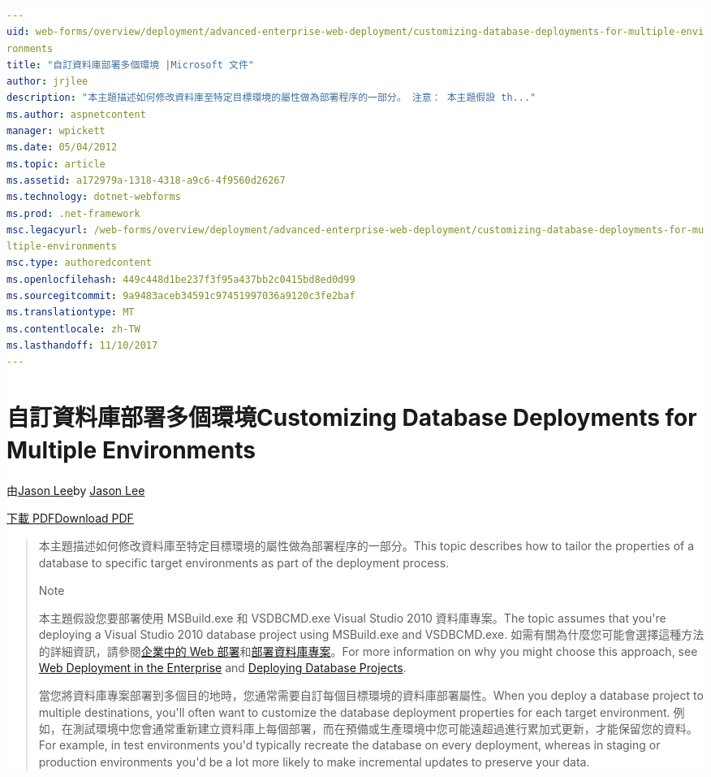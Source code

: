 ```yaml
---
uid: web-forms/overview/deployment/advanced-enterprise-web-deployment/customizing-database-deployments-for-multiple-environments
title: "自訂資料庫部署多個環境 |Microsoft 文件"
author: jrjlee
description: "本主題描述如何修改資料庫至特定目標環境的屬性做為部署程序的一部分。 注意： 本主題假設 th..."
ms.author: aspnetcontent
manager: wpickett
ms.date: 05/04/2012
ms.topic: article
ms.assetid: a172979a-1318-4318-a9c6-4f9560d26267
ms.technology: dotnet-webforms
ms.prod: .net-framework
msc.legacyurl: /web-forms/overview/deployment/advanced-enterprise-web-deployment/customizing-database-deployments-for-multiple-environments
msc.type: authoredcontent
ms.openlocfilehash: 449c448d1be237f3f95a437bb2c0415bd8ed0d99
ms.sourcegitcommit: 9a9483aceb34591c97451997036a9120c3fe2baf
ms.translationtype: MT
ms.contentlocale: zh-TW
ms.lasthandoff: 11/10/2017
---
```

<a name="customizing-database-deployments-for-multiple-environments"></a><span data-ttu-id="5673e-104">自訂資料庫部署多個環境</span><span class="sxs-lookup"><span data-stu-id="5673e-104">Customizing Database Deployments for Multiple Environments</span></span>
====================
<span data-ttu-id="5673e-105">由[Jason Lee](https://github.com/jrjlee)</span><span class="sxs-lookup"><span data-stu-id="5673e-105">by [Jason Lee](https://github.com/jrjlee)</span></span>

[<span data-ttu-id="5673e-106">下載 PDF</span><span class="sxs-lookup"><span data-stu-id="5673e-106">Download PDF</span></span>](https://msdnshared.blob.core.windows.net/media/MSDNBlogsFS/prod.evol.blogs.msdn.com/CommunityServer.Blogs.Components.WeblogFiles/00/00/00/63/56/8130.DeployingWebAppsInEnterpriseScenarios.pdf)

> <span data-ttu-id="5673e-107">本主題描述如何修改資料庫至特定目標環境的屬性做為部署程序的一部分。</span><span class="sxs-lookup"><span data-stu-id="5673e-107">This topic describes how to tailor the properties of a database to specific target environments as part of the deployment process.</span></span>
> 
> > [!NOTE]
> > <span data-ttu-id="5673e-108">本主題假設您要部署使用 MSBuild.exe 和 VSDBCMD.exe Visual Studio 2010 資料庫專案。</span><span class="sxs-lookup"><span data-stu-id="5673e-108">The topic assumes that you're deploying a Visual Studio 2010 database project using MSBuild.exe and VSDBCMD.exe.</span></span> <span data-ttu-id="5673e-109">如需有關為什麼您可能會選擇這種方法的詳細資訊，請參閱[企業中的 Web 部署](../web-deployment-in-the-enterprise/web-deployment-in-the-enterprise.md)和[部署資料庫專案](../web-deployment-in-the-enterprise/deploying-database-projects.md)。</span><span class="sxs-lookup"><span data-stu-id="5673e-109">For more information on why you might choose this approach, see [Web Deployment in the Enterprise](../web-deployment-in-the-enterprise/web-deployment-in-the-enterprise.md) and [Deploying Database Projects](../web-deployment-in-the-enterprise/deploying-database-projects.md).</span></span>
> 
> 
> <span data-ttu-id="5673e-110">當您將資料庫專案部署到多個目的地時，您通常需要自訂每個目標環境的資料庫部署屬性。</span><span class="sxs-lookup"><span data-stu-id="5673e-110">When you deploy a database project to multiple destinations, you'll often want to customize the database deployment properties for each target environment.</span></span> <span data-ttu-id="5673e-111">例如，在測試環境中您會通常重新建立資料庫上每個部署，而在預備或生產環境中您可能遠超過進行累加式更新，才能保留您的資料。</span><span class="sxs-lookup"><span data-stu-id="5673e-111">For example, in test environments you'd typically recreate the database on every deployment, whereas in staging or production environments you'd be a lot more likely to make incremental updates to preserve your data.</span></span>
> 